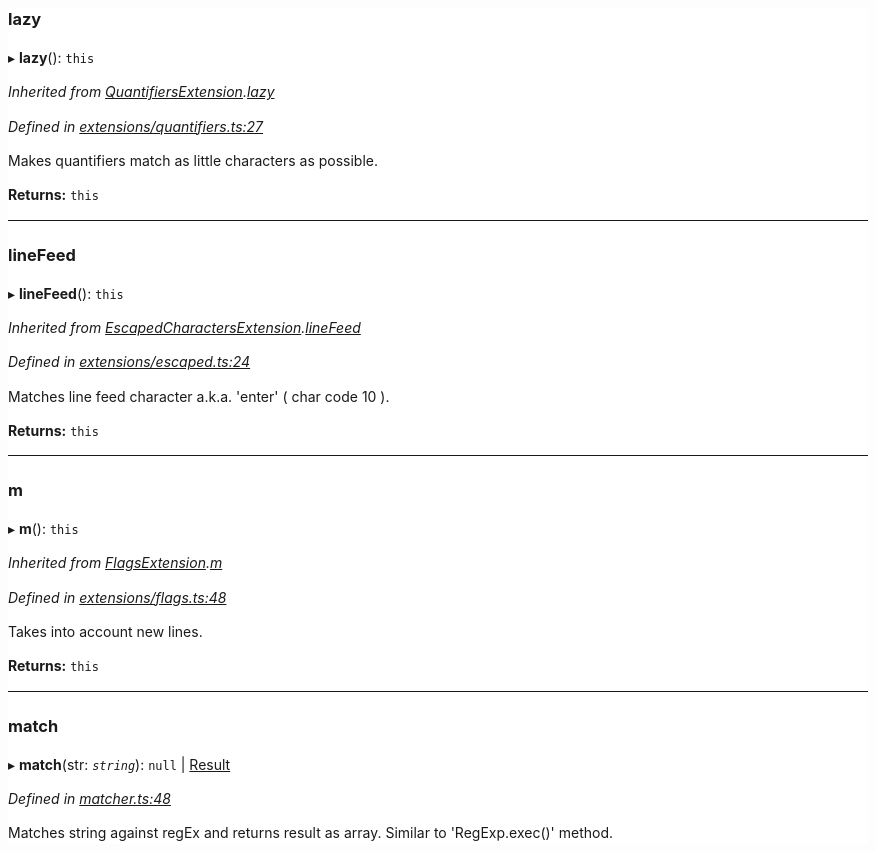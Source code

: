 ###  lazy

▸ **lazy**(): `this`

*Inherited from [QuantifiersExtension](../interfaces/quantifiersextension.md).[lazy](../interfaces/quantifiersextension.md#lazy)*

*Defined in [extensions/quantifiers.ts:27](https://github.com/areknawo/Rex/blob/2b2d076/src/extensions/quantifiers.ts#L27)*

Makes quantifiers match as little characters as possible.

**Returns:** `this`

___
<a id="linefeed"></a>

###  lineFeed

▸ **lineFeed**(): `this`

*Inherited from [EscapedCharactersExtension](../interfaces/escapedcharactersextension.md).[lineFeed](../interfaces/escapedcharactersextension.md#linefeed)*

*Defined in [extensions/escaped.ts:24](https://github.com/areknawo/Rex/blob/2b2d076/src/extensions/escaped.ts#L24)*

Matches line feed character a.k.a. 'enter' ( char code 10 ).

**Returns:** `this`

___
<a id="m"></a>

###  m

▸ **m**(): `this`

*Inherited from [FlagsExtension](../interfaces/flagsextension.md).[m](../interfaces/flagsextension.md#m)*

*Defined in [extensions/flags.ts:48](https://github.com/areknawo/Rex/blob/2b2d076/src/extensions/flags.ts#L48)*

Takes into account new lines.

**Returns:** `this`

___
<a id="match"></a>

###  match

▸ **match**(str: *`string`*): `null` \| [Result](../interfaces/result.md)

*Defined in [matcher.ts:48](https://github.com/areknawo/Rex/blob/2b2d076/src/matcher.ts#L48)*

Matches string against regEx and returns result as array. Similar to 'RegExp.exec()' method.
